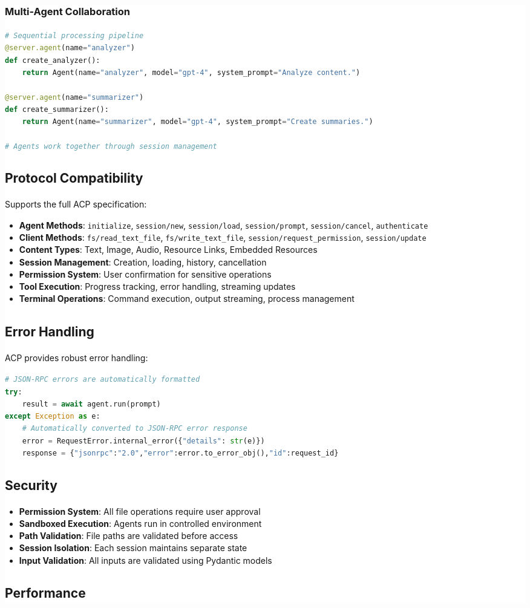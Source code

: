 ### Multi-Agent Collaboration

```python
# Sequential processing pipeline
@server.agent(name="analyzer")
def create_analyzer():
    return Agent(name="analyzer", model="gpt-4", system_prompt="Analyze content.")

@server.agent(name="summarizer")  
def create_summarizer():
    return Agent(name="summarizer", model="gpt-4", system_prompt="Create summaries.")

# Agents work together through session management
```

## Protocol Compatibility

Supports the full ACP specification:

- **Agent Methods**: `initialize`, `session/new`, `session/load`, `session/prompt`, `session/cancel`, `authenticate`
- **Client Methods**: `fs/read_text_file`, `fs/write_text_file`, `session/request_permission`, `session/update`
- **Content Types**: Text, Image, Audio, Resource Links, Embedded Resources  
- **Session Management**: Creation, loading, history, cancellation
- **Permission System**: User confirmation for sensitive operations
- **Tool Execution**: Progress tracking, error handling, streaming updates
- **Terminal Operations**: Command execution, output streaming, process management

## Error Handling

ACP provides robust error handling:

```python
# JSON-RPC errors are automatically formatted
try:
    result = await agent.run(prompt)
except Exception as e:
    # Automatically converted to JSON-RPC error response
    error = RequestError.internal_error({"details": str(e)})
    response = {"jsonrpc":"2.0","error":error.to_error_obj(),"id":request_id}
```

## Security

- **Permission System**: All file operations require user approval
- **Sandboxed Execution**: Agents run in controlled environment  
- **Path Validation**: File paths are validated before access
- **Session Isolation**: Each session maintains separate state
- **Input Validation**: All inputs are validated using Pydantic models

## Performance
